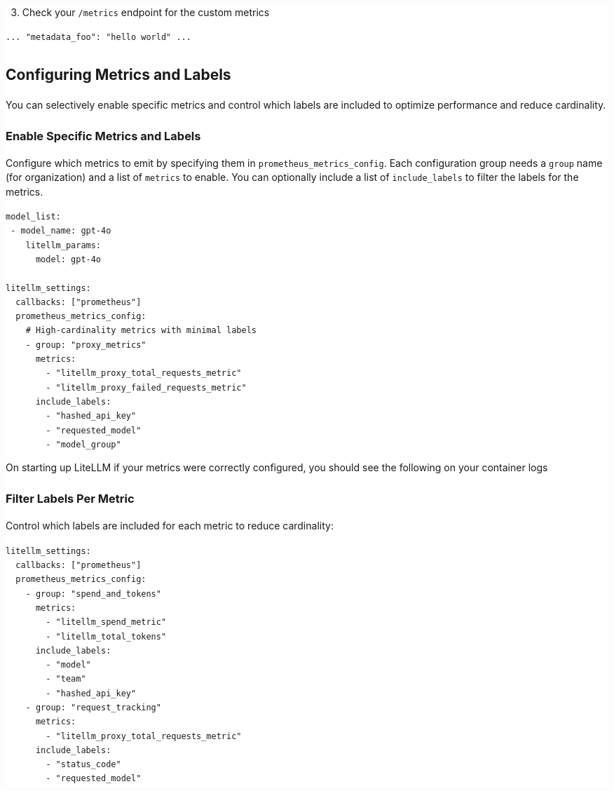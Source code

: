 
  3. Check your `/metrics` endpoint for the custom metrics

    
    
    ... "metadata_foo": "hello world" ...  
    

## Configuring Metrics and Labels​

You can selectively enable specific metrics and control which labels are included to optimize performance and reduce cardinality.

### Enable Specific Metrics and Labels​

Configure which metrics to emit by specifying them in `prometheus_metrics_config`. Each configuration group needs a `group` name (for organization) and a list of `metrics` to enable. You can optionally include a list of `include_labels` to filter the labels for the metrics.
    
    
    model_list:  
     - model_name: gpt-4o  
        litellm_params:  
          model: gpt-4o  
      
    litellm_settings:  
      callbacks: ["prometheus"]  
      prometheus_metrics_config:  
        # High-cardinality metrics with minimal labels  
        - group: "proxy_metrics"  
          metrics:  
            - "litellm_proxy_total_requests_metric"  
            - "litellm_proxy_failed_requests_metric"  
          include_labels:  
            - "hashed_api_key"  
            - "requested_model"  
            - "model_group"  
    

On starting up LiteLLM if your metrics were correctly configured, you should see the following on your container logs

### Filter Labels Per Metric​

Control which labels are included for each metric to reduce cardinality:
    
    
    litellm_settings:  
      callbacks: ["prometheus"]  
      prometheus_metrics_config:  
        - group: "spend_and_tokens"  
          metrics:  
            - "litellm_spend_metric"  
            - "litellm_total_tokens"  
          include_labels:  
            - "model"  
            - "team"  
            - "hashed_api_key"  
        - group: "request_tracking"  
          metrics:  
            - "litellm_proxy_total_requests_metric"  
          include_labels:  
            - "status_code"  
            - "requested_model"  
    